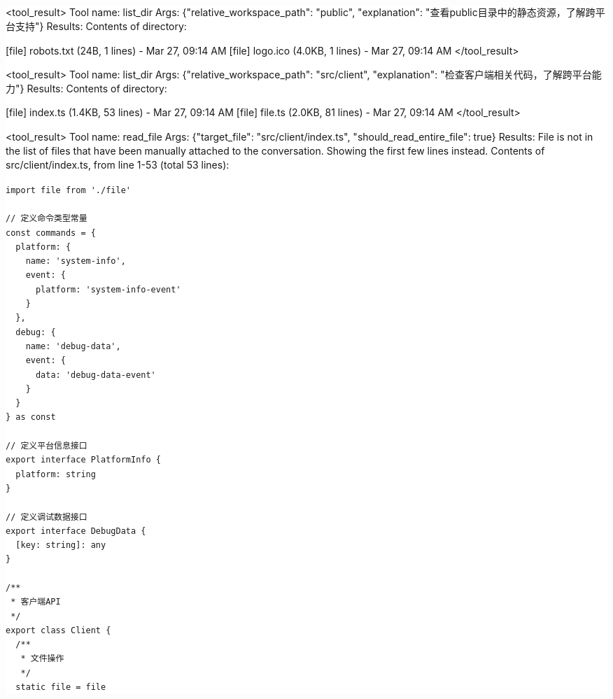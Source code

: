 <tool_result>
Tool name: list_dir
Args: {"relative_workspace_path": "public", "explanation": "查看public目录中的静态资源，了解跨平台支持"}
Results:
Contents of directory:

[file] robots.txt (24B, 1 lines) - Mar 27, 09:14 AM
[file] logo.ico (4.0KB, 1 lines) - Mar 27, 09:14 AM
</tool_result>

<tool_result>
Tool name: list_dir
Args: {"relative_workspace_path": "src/client", "explanation": "检查客户端相关代码，了解跨平台能力"}
Results:
Contents of directory:

[file] index.ts (1.4KB, 53 lines) - Mar 27, 09:14 AM
[file] file.ts (2.0KB, 81 lines) - Mar 27, 09:14 AM
</tool_result>

<tool_result>
Tool name: read_file
Args: {"target_file": "src/client/index.ts", "should_read_entire_file": true}
Results:
File is not in the list of files that have been manually attached to the conversation. Showing the first few lines instead.
Contents of src/client/index.ts, from line 1-53 (total 53 lines):


```
import file from './file'

// 定义命令类型常量
const commands = {
  platform: {
    name: 'system-info',
    event: {
      platform: 'system-info-event'
    }
  },
  debug: {
    name: 'debug-data',
    event: {
      data: 'debug-data-event'
    }
  }
} as const

// 定义平台信息接口
export interface PlatformInfo {
  platform: string
}

// 定义调试数据接口
export interface DebugData {
  [key: string]: any
}

/**
 * 客户端API
 */
export class Client {
  /**
   * 文件操作
   */
  static file = file
```